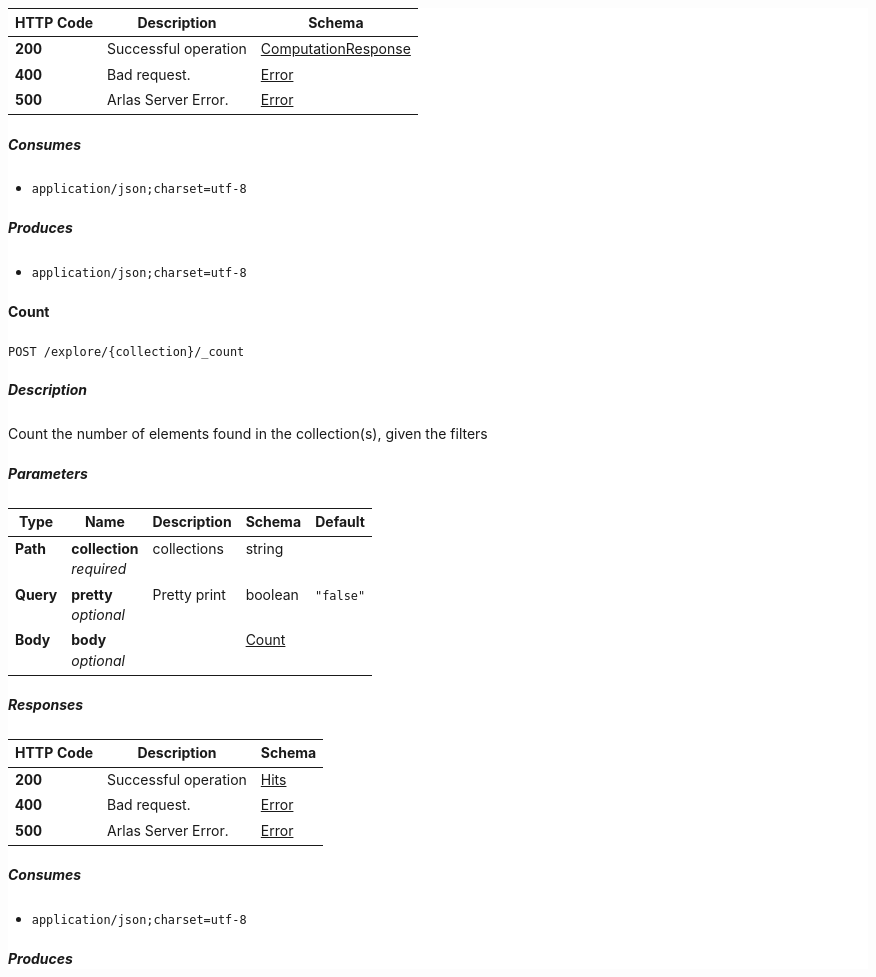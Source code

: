 |HTTP Code|Description|Schema|
|---|---|---|
|**200**|Successful operation|[ComputationResponse](#computationresponse)|
|**400**|Bad request.|[Error](#error)|
|**500**|Arlas Server Error.|[Error](#error)|


##### Consumes

* `application/json;charset=utf-8`


##### Produces

* `application/json;charset=utf-8`


<a name="countpost"></a>
#### Count
```
POST /explore/{collection}/_count
```


##### Description
Count the number of elements found in the collection(s), given the filters


##### Parameters

|Type|Name|Description|Schema|Default|
|---|---|---|---|---|
|**Path**|**collection**  <br>*required*|collections|string||
|**Query**|**pretty**  <br>*optional*|Pretty print|boolean|`"false"`|
|**Body**|**body**  <br>*optional*||[Count](#count)||


##### Responses

|HTTP Code|Description|Schema|
|---|---|---|
|**200**|Successful operation|[Hits](#hits)|
|**400**|Bad request.|[Error](#error)|
|**500**|Arlas Server Error.|[Error](#error)|


##### Consumes

* `application/json;charset=utf-8`


##### Produces
